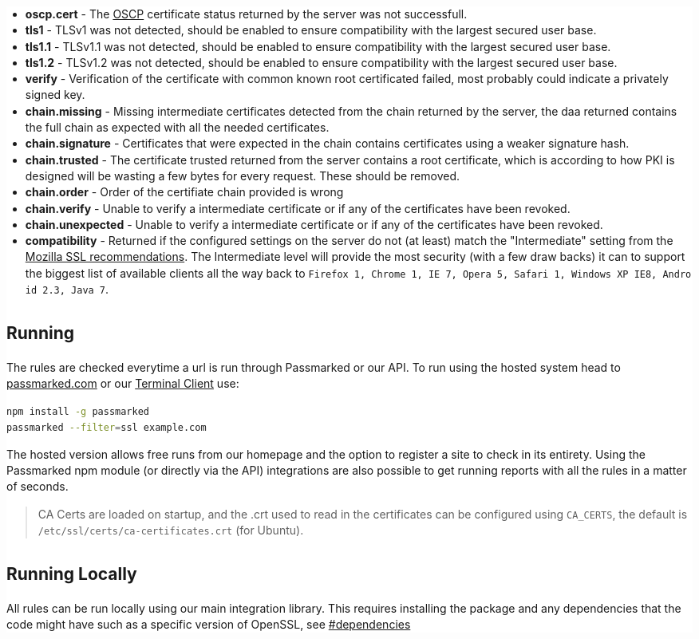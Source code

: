 * **oscp.cert** - The [OSCP](https://en.wikipedia.org/wiki/Online_Certificate_Status_Protocol) certificate status returned by the server was not successfull.
* **tls1** - TLSv1 was not detected, should be enabled to ensure compatibility with the largest secured user base.
* **tls1.1** - TLSv1.1 was not detected, should be enabled to ensure compatibility with the largest secured user base.
* **tls1.2** - TLSv1.2 was not detected, should be enabled to ensure compatibility with the largest secured user base.
* **verify** - Verification of the certificate with common known root certificated failed, most probably could indicate a privately signed key.
* **chain.missing** - Missing intermediate certificates detected from the chain returned by the server, the daa returned contains the full chain as expected with all the needed certificates.
* **chain.signature** - Certificates that were expected in the chain contains certificates using a weaker signature hash.
* **chain.trusted** - The certificate trusted returned from the server contains a root certificate, which is according to how PKI is designed will be wasting a few bytes for every request. These should be removed.
* **chain.order** - Order of the certifiate chain provided is wrong
* **chain.verify** - Unable to verify a intermediate certificate or if any of the certificates have been revoked.
* **chain.unexpected** - Unable to verify a intermediate certificate or if any of the certificates have been revoked.
* **compatibility** - Returned if the configured settings on the server do not (at least) match the "Intermediate" setting from the [Mozilla SSL recommendations](https://wiki.mozilla.org/Security/Server_Side_TLS). The Intermediate level will provide the most security (with a few draw backs) it can to support the biggest list of available clients all the way back to `Firefox 1, Chrome 1, IE 7, Opera 5, Safari 1, Windows XP IE8, Android 2.3, Java 7`.

## Running

The rules are checked everytime a url is run through Passmarked or our API. To run using the hosted system head to [passmarked.com](http://passmarked.com?source=github&report=ssl) or our [Terminal Client](http://npmjs.org/package/passmarked) use:

```bash
npm install -g passmarked
passmarked --filter=ssl example.com
```

The hosted version allows free runs from our homepage and the option to register a site to check in its entirety.
Using the Passmarked npm module (or directly via the API) integrations are also possible to get running reports with all the rules in a matter of seconds.

> CA Certs are loaded on startup, and the .crt used to read in the certificates can be configured using `CA_CERTS`, the default is `/etc/ssl/certs/ca-certificates.crt` (for Ubuntu).

## Running Locally

All rules can be run locally using our main integration library. This requires installing the package and any dependencies that the code might have such as a specific version of OpenSSL, see [#dependencies](#dependencies)
